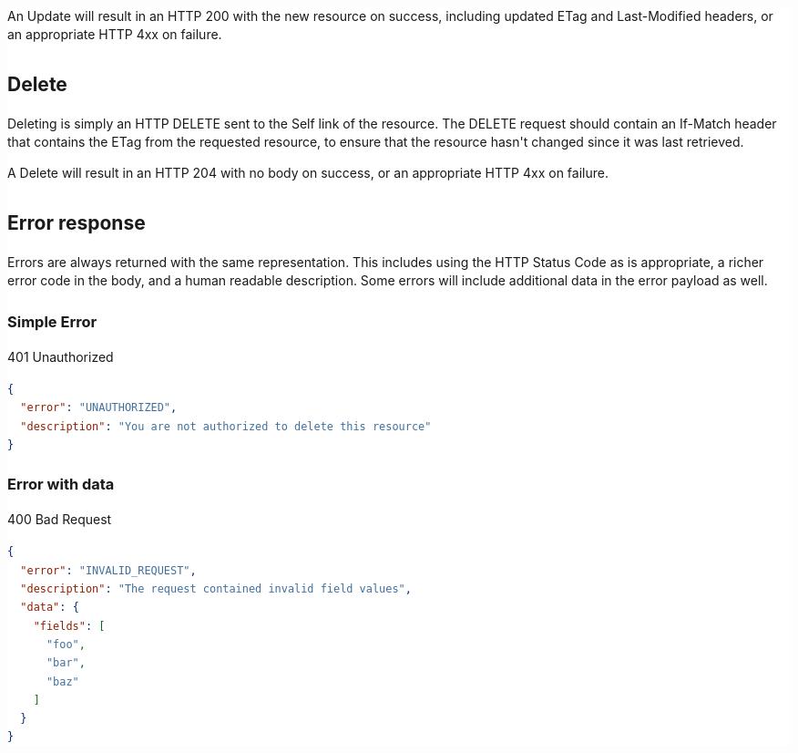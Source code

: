 An Update will result in an HTTP 200 with the new resource on success, including updated ETag and Last-Modified headers, or an appropriate HTTP 4xx on failure.

Delete
------
Deleting is simply an HTTP DELETE sent to the Self link of the resource. The DELETE request should contain an If-Match header that contains the ETag from the requested resource, to ensure that the resource hasn't changed since it was last retrieved.

A Delete will result in an HTTP 204 with no body on success, or an appropriate HTTP 4xx on failure.

Error response
--------------
Errors are always returned with the same representation. This includes using the HTTP Status Code as is appropriate, a richer error code in the body, and a human readable description. Some errors will include additional data in the error payload as well.

### Simple Error
401 Unauthorized

```json
{
  "error": "UNAUTHORIZED",
  "description": "You are not authorized to delete this resource"
}
```

### Error with data
400 Bad Request

```json
{
  "error": "INVALID_REQUEST",
  "description": "The request contained invalid field values",
  "data": {
    "fields": [
      "foo",
      "bar",
      "baz"
    ]
  }
}
```
